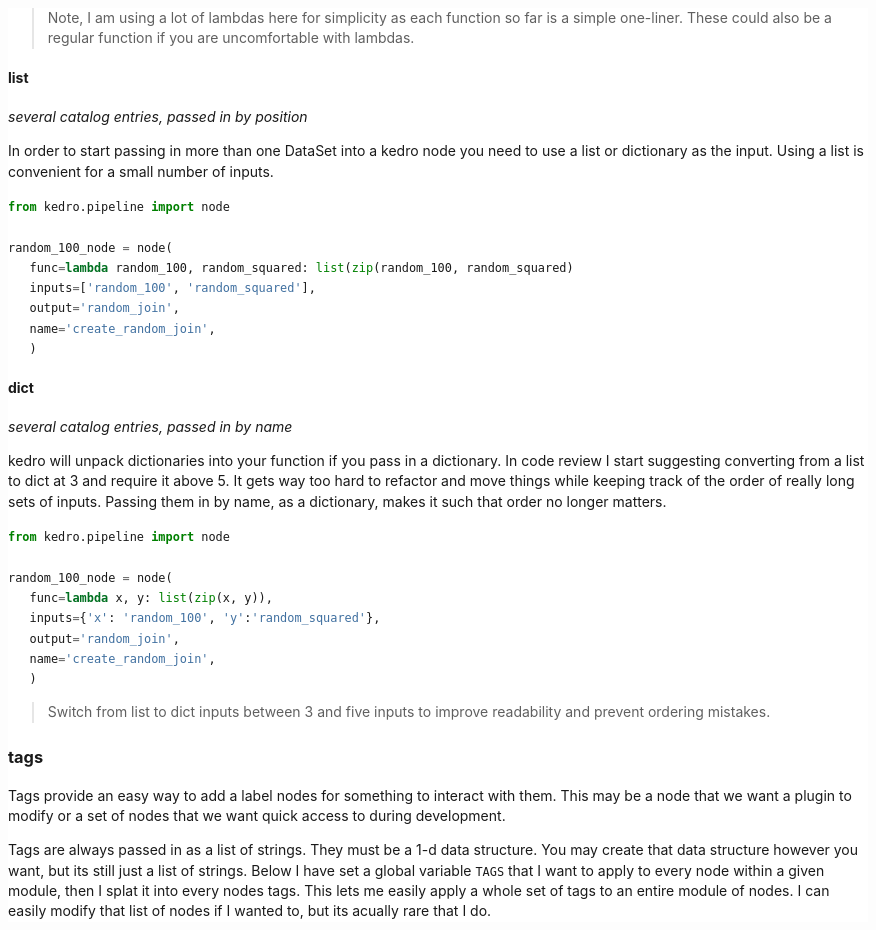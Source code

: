 > Note, I am using a lot of lambdas here for simplicity as each function so far
> is a simple one-liner.  These could also be a regular function if you are
> uncomfortable with lambdas.

#### list
_several catalog entries, passed in by position_

In order to start passing in more than one DataSet into a kedro node you need
to use a list or dictionary as the input.  Using a list is convenient for a
small number of inputs.

``` python
from kedro.pipeline import node

random_100_node = node(
   func=lambda random_100, random_squared: list(zip(random_100, random_squared)
   inputs=['random_100', 'random_squared'],
   output='random_join',
   name='create_random_join',
   )
```


#### dict
_several catalog entries, passed in by name_

kedro will unpack dictionaries into your function if you pass in a dictionary.
In code review I start suggesting converting from a list to dict at 3 and
require it above 5.  It gets way too hard to refactor and move things while
keeping track of the order of really long sets of inputs.  Passing them in by
name, as a dictionary, makes it such that order no longer matters.

``` python
from kedro.pipeline import node

random_100_node = node(
   func=lambda x, y: list(zip(x, y)),
   inputs={'x': 'random_100', 'y':'random_squared'},
   output='random_join',
   name='create_random_join',
   )
```

> Switch from list to dict inputs between 3 and five inputs to improve
> readability and prevent ordering mistakes.

### tags

Tags provide an easy way to add a label nodes for something to interact with
them.  This may be a node that we want a plugin to modify or a set of nodes
that we want quick access to during development.

Tags are always passed in as a list of strings.  They must be a 1-d data
structure.  You may create that data structure however you want, but its still
just a list of strings.  Below I have set a global variable `TAGS` that I want
to apply to every node within a given module, then I splat it into every nodes
tags.  This lets me easily apply a whole set of tags to an entire module of
nodes.  I can easily modify that list of nodes if I wanted to, but its acually
rare that I do.
